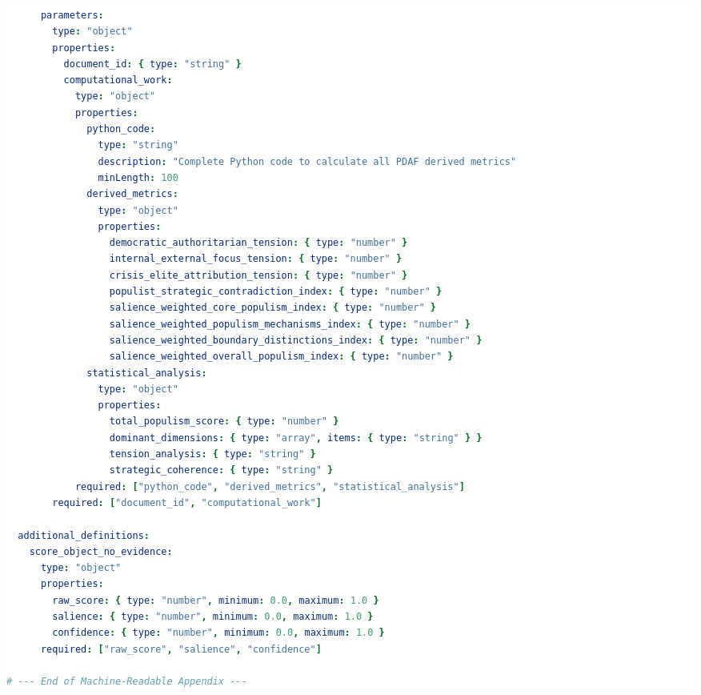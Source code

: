 ```yaml
      parameters:
        type: "object"
        properties:
          document_id: { type: "string" }
          computational_work:
            type: "object"
            properties:
              python_code:
                type: "string"
                description: "Complete Python code to calculate all PDAF derived metrics"
                minLength: 100
              derived_metrics:
                type: "object"
                properties:
                  democratic_authoritarian_tension: { type: "number" }
                  internal_external_focus_tension: { type: "number" }
                  crisis_elite_attribution_tension: { type: "number" }
                  populist_strategic_contradiction_index: { type: "number" }
                  salience_weighted_core_populism_index: { type: "number" }
                  salience_weighted_populism_mechanisms_index: { type: "number" }
                  salience_weighted_boundary_distinctions_index: { type: "number" }
                  salience_weighted_overall_populism_index: { type: "number" }
              statistical_analysis:
                type: "object"
                properties:
                  total_populism_score: { type: "number" }
                  dominant_dimensions: { type: "array", items: { type: "string" } }
                  tension_analysis: { type: "string" }
                  strategic_coherence: { type: "string" }
            required: ["python_code", "derived_metrics", "statistical_analysis"]
        required: ["document_id", "computational_work"]
  
  additional_definitions:
    score_object_no_evidence:
      type: "object"
      properties:
        raw_score: { type: "number", minimum: 0.0, maximum: 1.0 }
        salience: { type: "number", minimum: 0.0, maximum: 1.0 }
        confidence: { type: "number", minimum: 0.0, maximum: 1.0 }
      required: ["raw_score", "salience", "confidence"]

# --- End of Machine-Readable Appendix ---
```
